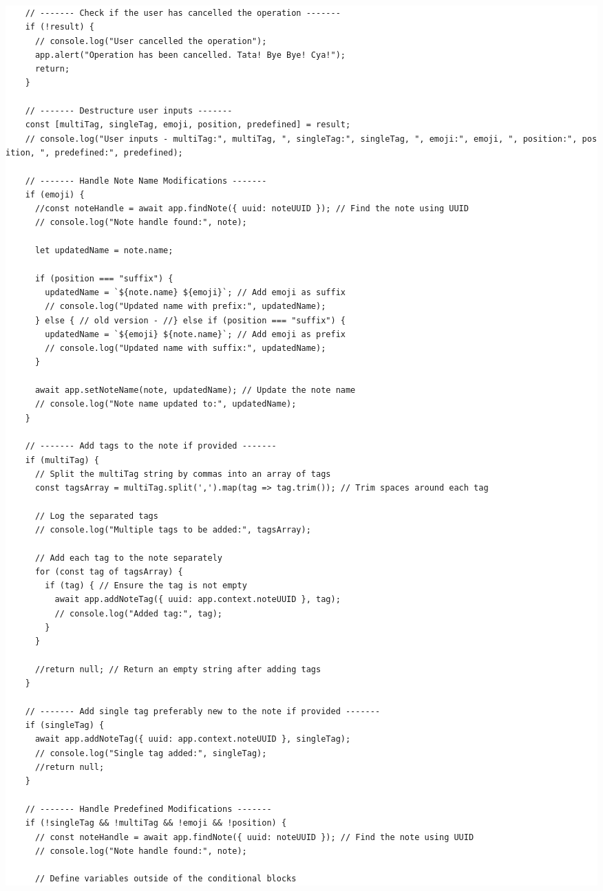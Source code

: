 ```
    // ------- Check if the user has cancelled the operation -------
    if (!result) {
      // console.log("User cancelled the operation");
      app.alert("Operation has been cancelled. Tata! Bye Bye! Cya!");
      return;
    }
  
    // ------- Destructure user inputs -------
    const [multiTag, singleTag, emoji, position, predefined] = result;
    // console.log("User inputs - multiTag:", multiTag, ", singleTag:", singleTag, ", emoji:", emoji, ", position:", position, ", predefined:", predefined);

    // ------- Handle Note Name Modifications -------
    if (emoji) {
      //const noteHandle = await app.findNote({ uuid: noteUUID }); // Find the note using UUID
      // console.log("Note handle found:", note);
  
      let updatedName = note.name;
  
      if (position === "suffix") {
        updatedName = `${note.name} ${emoji}`; // Add emoji as suffix
        // console.log("Updated name with prefix:", updatedName);
      } else { // old version - //} else if (position === "suffix") {
        updatedName = `${emoji} ${note.name}`; // Add emoji as prefix
        // console.log("Updated name with suffix:", updatedName);
      }
  
      await app.setNoteName(note, updatedName); // Update the note name
      // console.log("Note name updated to:", updatedName);
    }
  
    // ------- Add tags to the note if provided -------
    if (multiTag) {
      // Split the multiTag string by commas into an array of tags
      const tagsArray = multiTag.split(',').map(tag => tag.trim()); // Trim spaces around each tag
      
      // Log the separated tags
      // console.log("Multiple tags to be added:", tagsArray);
      
      // Add each tag to the note separately
      for (const tag of tagsArray) {
        if (tag) { // Ensure the tag is not empty
          await app.addNoteTag({ uuid: app.context.noteUUID }, tag);
          // console.log("Added tag:", tag);
        }
      }
      
      //return null; // Return an empty string after adding tags
    }

    // ------- Add single tag preferably new to the note if provided -------
    if (singleTag) {
      await app.addNoteTag({ uuid: app.context.noteUUID }, singleTag);
      // console.log("Single tag added:", singleTag);
      //return null;
    }

    // ------- Handle Predefined Modifications -------
    if (!singleTag && !multiTag && !emoji && !position) {
      // const noteHandle = await app.findNote({ uuid: noteUUID }); // Find the note using UUID
      // console.log("Note handle found:", note);

      // Define variables outside of the conditional blocks
```

[^1]: Tagger 2.0
[^2]: label: "Predefined Options (Advanced - Check+Modify Code Based on your Specific Requirments)",
[^3]: if (predefined === "1") {
[^4]: [Code Explanation!]()